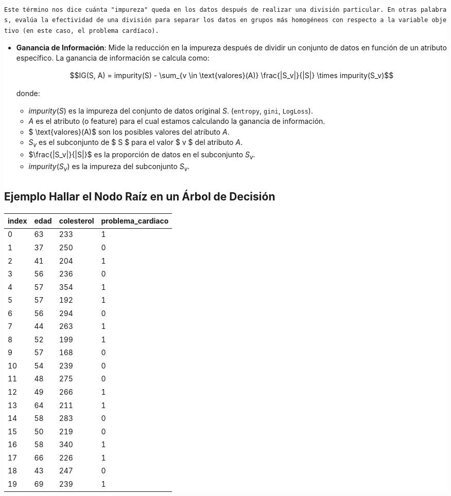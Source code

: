     Este término nos dice cuánta "impureza" queda en los datos después de realizar una división particular. En otras palabras, evalúa la efectividad de una división para separar los datos en grupos más homogéneos con respecto a la variable objetivo (en este caso, el problema cardíaco).

- **Ganancia de Información**: Mide la reducción en la impureza después de dividir un conjunto de datos en función de un atributo específico. La ganancia de información se calcula como:

    $$IG(S, A) =  impurity(S) - \sum_{v \in \text{valores}(A)} \frac{|S_v|}{|S|} \times impurity(S_v)$$

    donde:
    - $impurity(S)$ es la impureza del conjunto de datos original $S$. (``entropy``, ``gini``, ``LogLoss``).
    - $A$ es el atributo (o feature) para el cual estamos calculando la ganancia de información.
    - $ \text{valores}(A)$ son los posibles valores del atributo $A$.
    - $S_v$ es el subconjunto de $ S $ para el valor $ v $ del atributo $A$.
    - $\frac{|S_v|}{|S|}$ es la proporción de datos en el subconjunto $S_v$.
    - $impurity(S_v)$ es la impureza del subconjunto $S_v$.


## Ejemplo Hallar el Nodo Raíz en un Árbol de Decisión
| index | edad | colesterol | problema_cardiaco |
|-------|------|------------|------------------|
| 0     | 63   | 233        | 1                |
| 1     | 37   | 250        | 0                |
| 2     | 41   | 204        | 1                |
| 3     | 56   | 236        | 0                |
| 4     | 57   | 354        | 1                |
| 5     | 57   | 192        | 1                |
| 6     | 56   | 294        | 0                |
| 7     | 44   | 263        | 1                |
| 8     | 52   | 199        | 1                |
| 9     | 57   | 168        | 0                |
| 10    | 54   | 239        | 0                |
| 11    | 48   | 275        | 0                |
| 12    | 49   | 266        | 1                |
| 13    | 64   | 211        | 1                |
| 14    | 58   | 283        | 0                |
| 15    | 50   | 219        | 0                |
| 16    | 58   | 340        | 1                |
| 17    | 66   | 226        | 1                |
| 18    | 43   | 247        | 0                |
| 19    | 69   | 239        | 1                |
